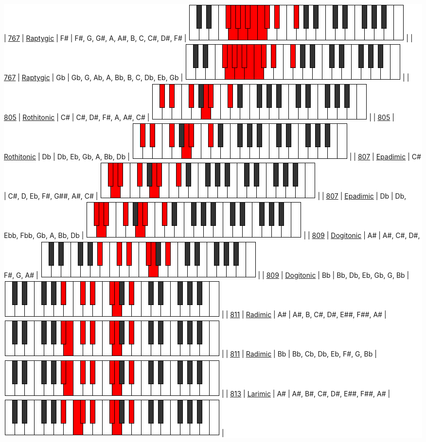 | [767](https://ianring.com/musictheory/scales/767) | [Raptygic](ModeFSharpRaptygic.md) | F# | F#, G, G#, A, A#, B, C, C#, D#, F# | ![ModeFSharpRaptygic](ModeFSharpRaptygic.png) |
| [767](https://ianring.com/musictheory/scales/767) | [Raptygic](ModeGFlatRaptygic.md) | Gb | Gb, G, Ab, A, Bb, B, C, Db, Eb, Gb | ![ModeGFlatRaptygic](ModeGFlatRaptygic.png) |
| [805](https://ianring.com/musictheory/scales/805) | [Rothitonic](ModeCSharpRothitonic.md) | C# | C#, D#, F#, A, A#, C# | ![ModeCSharpRothitonic](ModeCSharpRothitonic.png) |
| [805](https://ianring.com/musictheory/scales/805) | [Rothitonic](ModeDFlatRothitonic.md) | Db | Db, Eb, Gb, A, Bb, Db | ![ModeDFlatRothitonic](ModeDFlatRothitonic.png) |
| [807](https://ianring.com/musictheory/scales/807) | [Epadimic](ModeCSharpEpadimic.md) | C# | C#, D, Eb, F#, G##, A#, C# | ![ModeCSharpEpadimic](ModeCSharpEpadimic.png) |
| [807](https://ianring.com/musictheory/scales/807) | [Epadimic](ModeDFlatEpadimic.md) | Db | Db, Ebb, Fbb, Gb, A, Bb, Db | ![ModeDFlatEpadimic](ModeDFlatEpadimic.png) |
| [809](https://ianring.com/musictheory/scales/809) | [Dogitonic](ModeASharpDogitonic.md) | A# | A#, C#, D#, F#, G, A# | ![ModeASharpDogitonic](ModeASharpDogitonic.png) |
| [809](https://ianring.com/musictheory/scales/809) | [Dogitonic](ModeBFlatDogitonic.md) | Bb | Bb, Db, Eb, Gb, G, Bb | ![ModeBFlatDogitonic](ModeBFlatDogitonic.png) |
| [811](https://ianring.com/musictheory/scales/811) | [Radimic](ModeASharpRadimic.md) | A# | A#, B, C#, D#, E##, F##, A# | ![ModeASharpRadimic](ModeASharpRadimic.png) |
| [811](https://ianring.com/musictheory/scales/811) | [Radimic](ModeBFlatRadimic.md) | Bb | Bb, Cb, Db, Eb, F#, G, Bb | ![ModeBFlatRadimic](ModeBFlatRadimic.png) |
| [813](https://ianring.com/musictheory/scales/813) | [Larimic](ModeASharpLarimic.md) | A# | A#, B#, C#, D#, E##, F##, A# | ![ModeASharpLarimic](ModeASharpLarimic.png) |